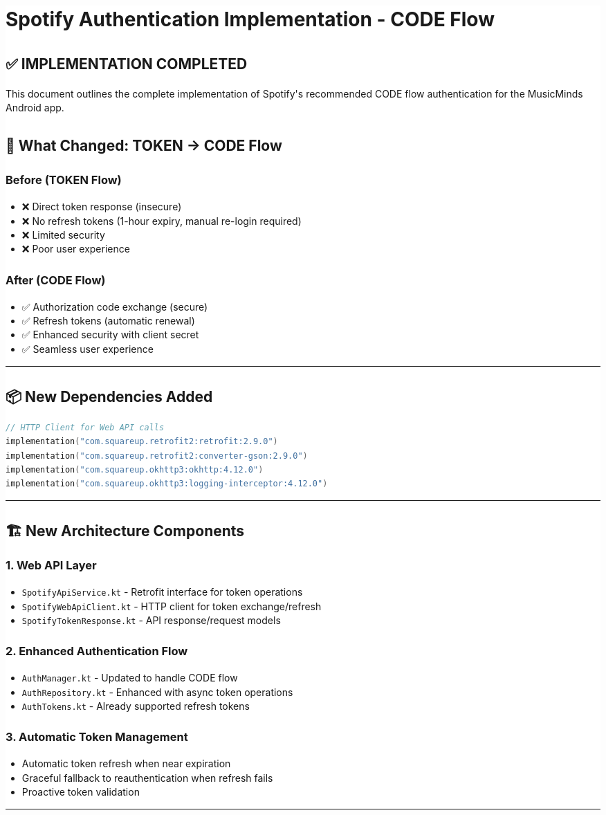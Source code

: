 # Spotify Authentication Implementation - CODE Flow

## ✅ IMPLEMENTATION COMPLETED

This document outlines the complete implementation of Spotify's recommended CODE flow authentication for the MusicMinds Android app.

## 🔄 **What Changed: TOKEN → CODE Flow**

### **Before (TOKEN Flow)**
- ❌ Direct token response (insecure)
- ❌ No refresh tokens (1-hour expiry, manual re-login required)
- ❌ Limited security
- ❌ Poor user experience

### **After (CODE Flow)**
- ✅ Authorization code exchange (secure)
- ✅ Refresh tokens (automatic renewal)
- ✅ Enhanced security with client secret
- ✅ Seamless user experience

---

## 📦 **New Dependencies Added**

```kotlin
// HTTP Client for Web API calls
implementation("com.squareup.retrofit2:retrofit:2.9.0")
implementation("com.squareup.retrofit2:converter-gson:2.9.0")
implementation("com.squareup.okhttp3:okhttp:4.12.0")
implementation("com.squareup.okhttp3:logging-interceptor:4.12.0")
```

---

## 🏗️ **New Architecture Components**

### **1. Web API Layer**
- `SpotifyApiService.kt` - Retrofit interface for token operations
- `SpotifyWebApiClient.kt` - HTTP client for token exchange/refresh
- `SpotifyTokenResponse.kt` - API response/request models

### **2. Enhanced Authentication Flow**
- `AuthManager.kt` - Updated to handle CODE flow
- `AuthRepository.kt` - Enhanced with async token operations
- `AuthTokens.kt` - Already supported refresh tokens

### **3. Automatic Token Management**
- Automatic token refresh when near expiration
- Graceful fallback to reauthentication when refresh fails
- Proactive token validation

---